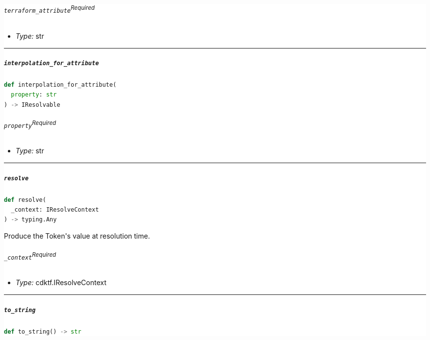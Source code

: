 ###### `terraform_attribute`<sup>Required</sup> <a name="terraform_attribute" id="@cdktf/provider-googleworkspace.dataGoogleworkspaceGroups.DataGoogleworkspaceGroupsGroupsOutputReference.getStringMapAttribute.parameter.terraformAttribute"></a>

- *Type:* str

---

##### `interpolation_for_attribute` <a name="interpolation_for_attribute" id="@cdktf/provider-googleworkspace.dataGoogleworkspaceGroups.DataGoogleworkspaceGroupsGroupsOutputReference.interpolationForAttribute"></a>

```python
def interpolation_for_attribute(
  property: str
) -> IResolvable
```

###### `property`<sup>Required</sup> <a name="property" id="@cdktf/provider-googleworkspace.dataGoogleworkspaceGroups.DataGoogleworkspaceGroupsGroupsOutputReference.interpolationForAttribute.parameter.property"></a>

- *Type:* str

---

##### `resolve` <a name="resolve" id="@cdktf/provider-googleworkspace.dataGoogleworkspaceGroups.DataGoogleworkspaceGroupsGroupsOutputReference.resolve"></a>

```python
def resolve(
  _context: IResolveContext
) -> typing.Any
```

Produce the Token's value at resolution time.

###### `_context`<sup>Required</sup> <a name="_context" id="@cdktf/provider-googleworkspace.dataGoogleworkspaceGroups.DataGoogleworkspaceGroupsGroupsOutputReference.resolve.parameter._context"></a>

- *Type:* cdktf.IResolveContext

---

##### `to_string` <a name="to_string" id="@cdktf/provider-googleworkspace.dataGoogleworkspaceGroups.DataGoogleworkspaceGroupsGroupsOutputReference.toString"></a>

```python
def to_string() -> str
```

